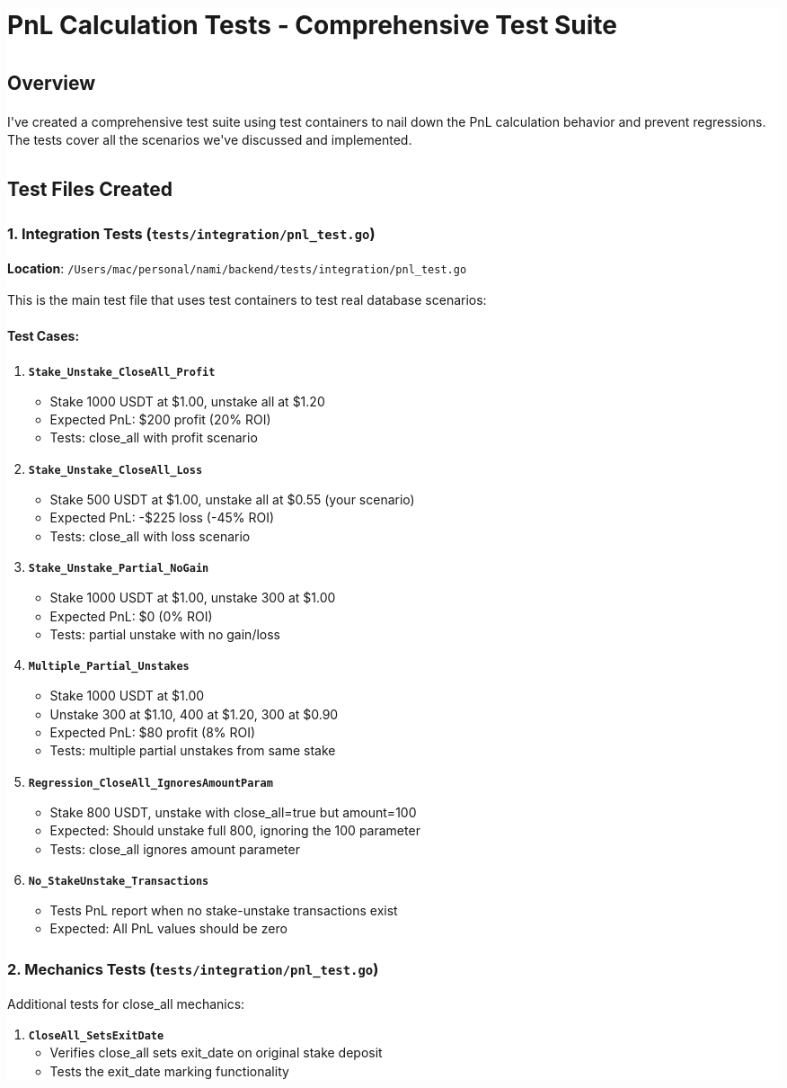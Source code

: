 # PnL Calculation Tests - Comprehensive Test Suite

## Overview
I've created a comprehensive test suite using test containers to nail down the PnL calculation behavior and prevent regressions. The tests cover all the scenarios we've discussed and implemented.

## Test Files Created

### 1. Integration Tests (`tests/integration/pnl_test.go`)
**Location**: `/Users/mac/personal/nami/backend/tests/integration/pnl_test.go`

This is the main test file that uses test containers to test real database scenarios:

#### Test Cases:

1. **`Stake_Unstake_CloseAll_Profit`**
   - Stake 1000 USDT at $1.00, unstake all at $1.20
   - Expected PnL: $200 profit (20% ROI)
   - Tests: close_all with profit scenario

2. **`Stake_Unstake_CloseAll_Loss`**
   - Stake 500 USDT at $1.00, unstake all at $0.55 (your scenario)
   - Expected PnL: -$225 loss (-45% ROI)
   - Tests: close_all with loss scenario

3. **`Stake_Unstake_Partial_NoGain`**
   - Stake 1000 USDT at $1.00, unstake 300 at $1.00
   - Expected PnL: $0 (0% ROI)
   - Tests: partial unstake with no gain/loss

4. **`Multiple_Partial_Unstakes`**
   - Stake 1000 USDT at $1.00
   - Unstake 300 at $1.10, 400 at $1.20, 300 at $0.90
   - Expected PnL: $80 profit (8% ROI)
   - Tests: multiple partial unstakes from same stake

5. **`Regression_CloseAll_IgnoresAmountParam`**
   - Stake 800 USDT, unstake with close_all=true but amount=100
   - Expected: Should unstake full 800, ignoring the 100 parameter
   - Tests: close_all ignores amount parameter

6. **`No_StakeUnstake_Transactions`**
   - Tests PnL report when no stake-unstake transactions exist
   - Expected: All PnL values should be zero

### 2. Mechanics Tests (`tests/integration/pnl_test.go`)
Additional tests for close_all mechanics:

1. **`CloseAll_SetsExitDate`**
   - Verifies close_all sets exit_date on original stake deposit
   - Tests the exit_date marking functionality
